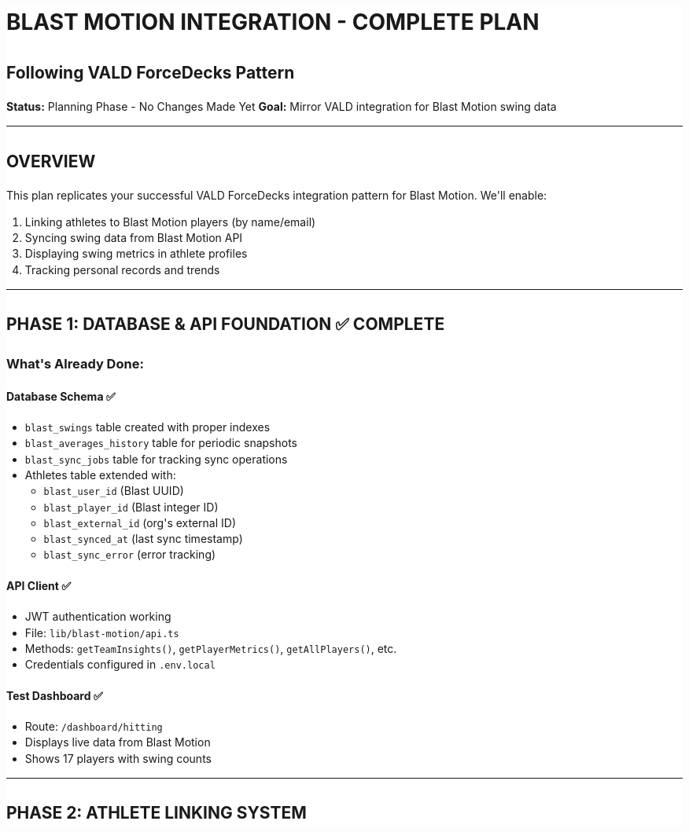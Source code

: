 # BLAST MOTION INTEGRATION - COMPLETE PLAN
## Following VALD ForceDecks Pattern

**Status:** Planning Phase - No Changes Made Yet
**Goal:** Mirror VALD integration for Blast Motion swing data

---

## OVERVIEW

This plan replicates your successful VALD ForceDecks integration pattern for Blast Motion. We'll enable:
1. Linking athletes to Blast Motion players (by name/email)
2. Syncing swing data from Blast Motion API
3. Displaying swing metrics in athlete profiles
4. Tracking personal records and trends

---

## PHASE 1: DATABASE & API FOUNDATION ✅ COMPLETE

### What's Already Done:

#### **Database Schema** ✅
- `blast_swings` table created with proper indexes
- `blast_averages_history` table for periodic snapshots
- `blast_sync_jobs` table for tracking sync operations
- Athletes table extended with:
  - `blast_user_id` (Blast UUID)
  - `blast_player_id` (Blast integer ID)
  - `blast_external_id` (org's external ID)
  - `blast_synced_at` (last sync timestamp)
  - `blast_sync_error` (error tracking)

#### **API Client** ✅
- JWT authentication working
- File: `lib/blast-motion/api.ts`
- Methods: `getTeamInsights()`, `getPlayerMetrics()`, `getAllPlayers()`, etc.
- Credentials configured in `.env.local`

#### **Test Dashboard** ✅
- Route: `/dashboard/hitting`
- Displays live data from Blast Motion
- Shows 17 players with swing counts

---

## PHASE 2: ATHLETE LINKING SYSTEM
